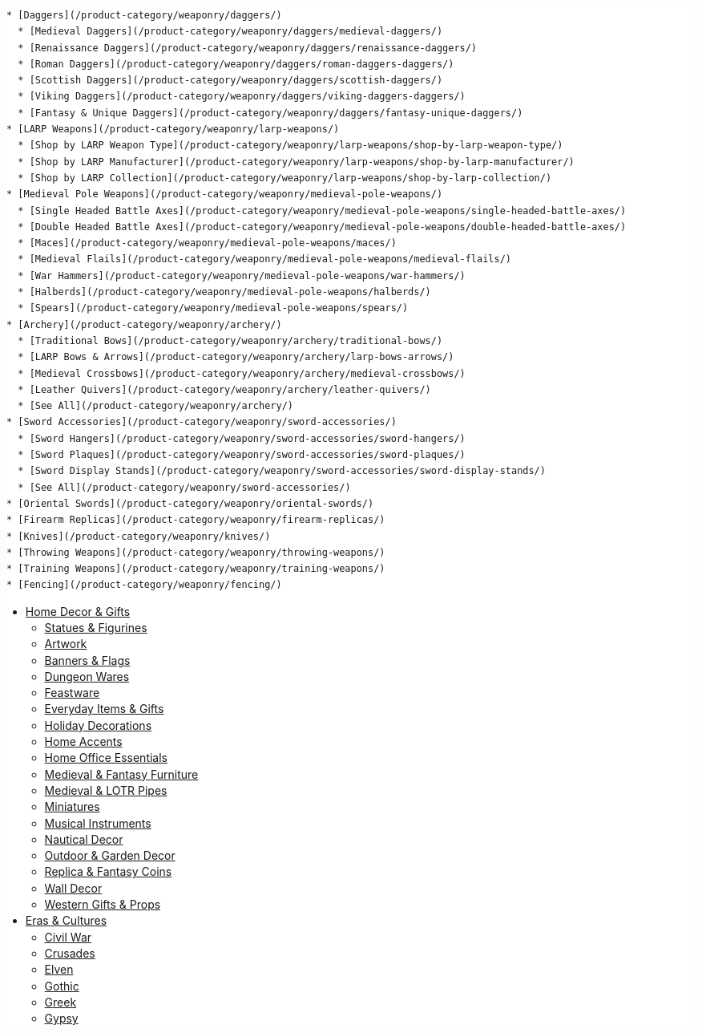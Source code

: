     * [Daggers](/product-category/weaponry/daggers/)
      * [Medieval Daggers](/product-category/weaponry/daggers/medieval-daggers/)
      * [Renaissance Daggers](/product-category/weaponry/daggers/renaissance-daggers/)
      * [Roman Daggers](/product-category/weaponry/daggers/roman-daggers-daggers/)
      * [Scottish Daggers](/product-category/weaponry/daggers/scottish-daggers/)
      * [Viking Daggers](/product-category/weaponry/daggers/viking-daggers-daggers/)
      * [Fantasy & Unique Daggers](/product-category/weaponry/daggers/fantasy-unique-daggers/)
    * [LARP Weapons](/product-category/weaponry/larp-weapons/)
      * [Shop by LARP Weapon Type](/product-category/weaponry/larp-weapons/shop-by-larp-weapon-type/)
      * [Shop by LARP Manufacturer](/product-category/weaponry/larp-weapons/shop-by-larp-manufacturer/)
      * [Shop by LARP Collection](/product-category/weaponry/larp-weapons/shop-by-larp-collection/)
    * [Medieval Pole Weapons](/product-category/weaponry/medieval-pole-weapons/)
      * [Single Headed Battle Axes](/product-category/weaponry/medieval-pole-weapons/single-headed-battle-axes/)
      * [Double Headed Battle Axes](/product-category/weaponry/medieval-pole-weapons/double-headed-battle-axes/)
      * [Maces](/product-category/weaponry/medieval-pole-weapons/maces/)
      * [Medieval Flails](/product-category/weaponry/medieval-pole-weapons/medieval-flails/)
      * [War Hammers](/product-category/weaponry/medieval-pole-weapons/war-hammers/)
      * [Halberds](/product-category/weaponry/medieval-pole-weapons/halberds/)
      * [Spears](/product-category/weaponry/medieval-pole-weapons/spears/)
    * [Archery](/product-category/weaponry/archery/)
      * [Traditional Bows](/product-category/weaponry/archery/traditional-bows/)
      * [LARP Bows & Arrows](/product-category/weaponry/archery/larp-bows-arrows/)
      * [Medieval Crossbows](/product-category/weaponry/archery/medieval-crossbows/)
      * [Leather Quivers](/product-category/weaponry/archery/leather-quivers/)
      * [See All](/product-category/weaponry/archery/)
    * [Sword Accessories](/product-category/weaponry/sword-accessories/)
      * [Sword Hangers](/product-category/weaponry/sword-accessories/sword-hangers/)
      * [Sword Plaques](/product-category/weaponry/sword-accessories/sword-plaques/)
      * [Sword Display Stands](/product-category/weaponry/sword-accessories/sword-display-stands/)
      * [See All](/product-category/weaponry/sword-accessories/)
    * [Oriental Swords](/product-category/weaponry/oriental-swords/)
    * [Firearm Replicas](/product-category/weaponry/firearm-replicas/)
    * [Knives](/product-category/weaponry/knives/)
    * [Throwing Weapons](/product-category/weaponry/throwing-weapons/)
    * [Training Weapons](/product-category/weaponry/training-weapons/)
    * [Fencing](/product-category/weaponry/fencing/)
  * [Home Decor & Gifts](/product-category/home-decor-gifts/)
    * [Statues & Figurines](/product-category/home-decor-gifts/statues-figurines/)
    * [Artwork](/product-category/home-decor-gifts/artwork/)
    * [Banners & Flags](/product-category/home-decor-gifts/banners-flags/)
    * [Dungeon Wares](/product-category/home-decor-gifts/dungeon-wares/)
    * [Feastware](/product-category/home-decor-gifts/feastware/)
    * [Everyday Items & Gifts](/product-category/home-decor-gifts/everyday-items-gifts/)
    * [Holiday Decorations](/product-category/home-decor-gifts/holiday-decorations/)
    * [Home Accents](/product-category/home-decor-gifts/home-accents/)
    * [Home Office Essentials](/product-category/home-decor-gifts/home-office-essentials/)
    * [Medieval & Fantasy Furniture](/product-category/home-decor-gifts/medieval-fantasy-furniture/)
    * [Medieval & LOTR Pipes](/product-category/home-decor-gifts/medieval-lotr-pipes/)
    * [Miniatures](/product-category/home-decor-gifts/miniatures/)
    * [Musical Instruments](/product-category/home-decor-gifts/musical-instruments/)
    * [Nautical Decor](/product-category/home-decor-gifts/nautical-decor-home-decor-gifts/)
    * [Outdoor & Garden Decor](/product-category/home-decor-gifts/outdoor-garden-decor/)
    * [Replica & Fantasy Coins](/product-category/home-decor-gifts/replica-fantasy-coins/)
    * [Wall Decor](/product-category/home-decor-gifts/wall-decor/)
    * [Western Gifts & Props](/product-category/home-decor-gifts/western-gifts-props/)
  * [Eras & Cultures](/product-category/eras-cultures/)
    * [Civil War](/product-category/eras-cultures/civil-war/)
    * [Crusades](/product-category/eras-cultures/crusades/)
    * [Elven](/product-category/eras-cultures/elven/)
    * [Gothic](/product-category/eras-cultures/gothic/)
    * [Greek](/product-category/eras-cultures/greek/)
    * [Gypsy](/product-category/eras-cultures/gypsy/)